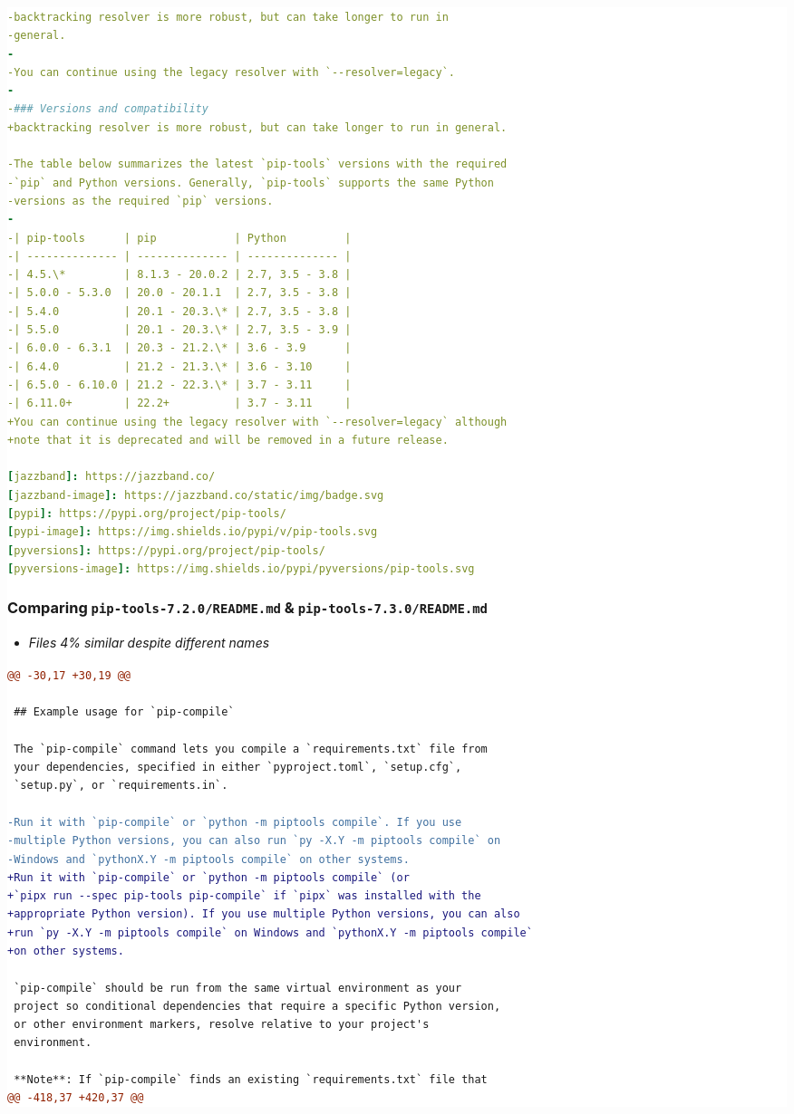  ```yaml
-backtracking resolver is more robust, but can take longer to run in
-general.
-
-You can continue using the legacy resolver with `--resolver=legacy`.
-
-### Versions and compatibility
+backtracking resolver is more robust, but can take longer to run in general.
 
-The table below summarizes the latest `pip-tools` versions with the required
-`pip` and Python versions. Generally, `pip-tools` supports the same Python
-versions as the required `pip` versions.
-
-| pip-tools      | pip            | Python         |
-| -------------- | -------------- | -------------- |
-| 4.5.\*         | 8.1.3 - 20.0.2 | 2.7, 3.5 - 3.8 |
-| 5.0.0 - 5.3.0  | 20.0 - 20.1.1  | 2.7, 3.5 - 3.8 |
-| 5.4.0          | 20.1 - 20.3.\* | 2.7, 3.5 - 3.8 |
-| 5.5.0          | 20.1 - 20.3.\* | 2.7, 3.5 - 3.9 |
-| 6.0.0 - 6.3.1  | 20.3 - 21.2.\* | 3.6 - 3.9      |
-| 6.4.0          | 21.2 - 21.3.\* | 3.6 - 3.10     |
-| 6.5.0 - 6.10.0 | 21.2 - 22.3.\* | 3.7 - 3.11     |
-| 6.11.0+        | 22.2+          | 3.7 - 3.11     |
+You can continue using the legacy resolver with `--resolver=legacy` although
+note that it is deprecated and will be removed in a future release.
 
 [jazzband]: https://jazzband.co/
 [jazzband-image]: https://jazzband.co/static/img/badge.svg
 [pypi]: https://pypi.org/project/pip-tools/
 [pypi-image]: https://img.shields.io/pypi/v/pip-tools.svg
 [pyversions]: https://pypi.org/project/pip-tools/
 [pyversions-image]: https://img.shields.io/pypi/pyversions/pip-tools.svg
```

### Comparing `pip-tools-7.2.0/README.md` & `pip-tools-7.3.0/README.md`

 * *Files 4% similar despite different names*

```diff
@@ -30,17 +30,19 @@
 
 ## Example usage for `pip-compile`
 
 The `pip-compile` command lets you compile a `requirements.txt` file from
 your dependencies, specified in either `pyproject.toml`, `setup.cfg`,
 `setup.py`, or `requirements.in`.
 
-Run it with `pip-compile` or `python -m piptools compile`. If you use
-multiple Python versions, you can also run `py -X.Y -m piptools compile` on
-Windows and `pythonX.Y -m piptools compile` on other systems.
+Run it with `pip-compile` or `python -m piptools compile` (or
+`pipx run --spec pip-tools pip-compile` if `pipx` was installed with the
+appropriate Python version). If you use multiple Python versions, you can also
+run `py -X.Y -m piptools compile` on Windows and `pythonX.Y -m piptools compile`
+on other systems.
 
 `pip-compile` should be run from the same virtual environment as your
 project so conditional dependencies that require a specific Python version,
 or other environment markers, resolve relative to your project's
 environment.
 
 **Note**: If `pip-compile` finds an existing `requirements.txt` file that
@@ -418,37 +420,37 @@
```